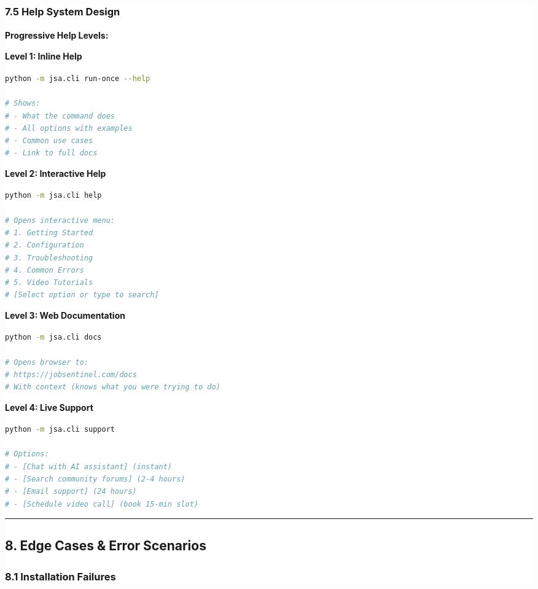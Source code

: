 ### 7.5 Help System Design

**Progressive Help Levels:**

**Level 1: Inline Help**
```bash
python -m jsa.cli run-once --help

# Shows:
# - What the command does
# - All options with examples
# - Common use cases
# - Link to full docs
```

**Level 2: Interactive Help**
```bash
python -m jsa.cli help

# Opens interactive menu:
# 1. Getting Started
# 2. Configuration
# 3. Troubleshooting
# 4. Common Errors
# 5. Video Tutorials
# [Select option or type to search]
```

**Level 3: Web Documentation**
```bash
python -m jsa.cli docs

# Opens browser to:
# https://jobsentinel.com/docs
# With context (knows what you were trying to do)
```

**Level 4: Live Support**
```bash
python -m jsa.cli support

# Options:
# - [Chat with AI assistant] (instant)
# - [Search community forums] (2-4 hours)
# - [Email support] (24 hours)
# - [Schedule video call] (book 15-min slot)
```

---

## 8. Edge Cases & Error Scenarios

### 8.1 Installation Failures
